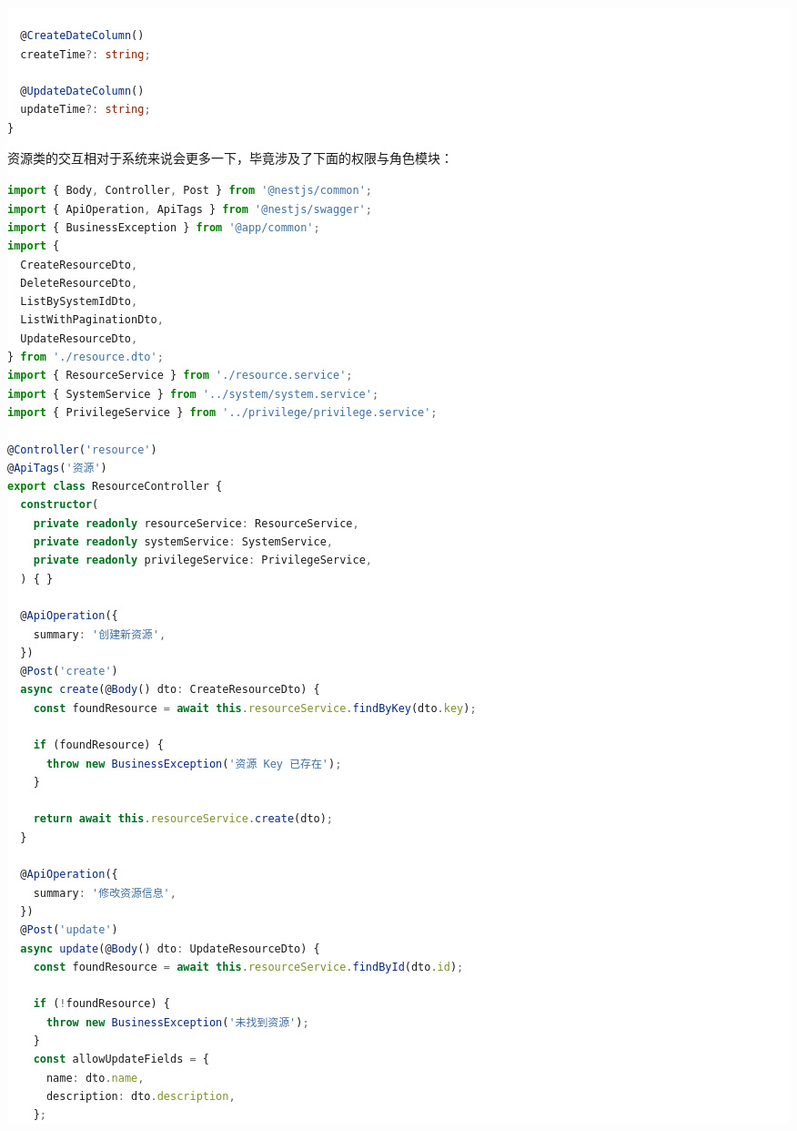 ```ts

  @CreateDateColumn()
  createTime?: string;

  @UpdateDateColumn()
  updateTime?: string;
}

```

资源类的交互相对于系统来说会更多一下，毕竟涉及了下面的权限与角色模块：

```ts
import { Body, Controller, Post } from '@nestjs/common';
import { ApiOperation, ApiTags } from '@nestjs/swagger';
import { BusinessException } from '@app/common';
import {
  CreateResourceDto,
  DeleteResourceDto,
  ListBySystemIdDto,
  ListWithPaginationDto,
  UpdateResourceDto,
} from './resource.dto';
import { ResourceService } from './resource.service';
import { SystemService } from '../system/system.service';
import { PrivilegeService } from '../privilege/privilege.service';

@Controller('resource')
@ApiTags('资源')
export class ResourceController {
  constructor(
    private readonly resourceService: ResourceService,
    private readonly systemService: SystemService,
    private readonly privilegeService: PrivilegeService,
  ) { }

  @ApiOperation({
    summary: '创建新资源',
  })
  @Post('create')
  async create(@Body() dto: CreateResourceDto) {
    const foundResource = await this.resourceService.findByKey(dto.key);

    if (foundResource) {
      throw new BusinessException('资源 Key 已存在');
    }

    return await this.resourceService.create(dto);
  }

  @ApiOperation({
    summary: '修改资源信息',
  })
  @Post('update')
  async update(@Body() dto: UpdateResourceDto) {
    const foundResource = await this.resourceService.findById(dto.id);

    if (!foundResource) {
      throw new BusinessException('未找到资源');
    }
    const allowUpdateFields = {
      name: dto.name,
      description: dto.description,
    };
```